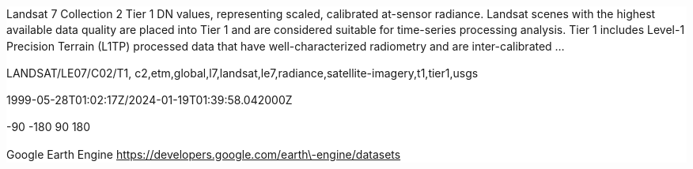 Landsat 7 Collection 2 Tier 1 DN values, representing scaled, calibrated at\-sensor radiance. Landsat scenes with the highest available data quality are placed into Tier 1 and are considered suitable for time\-series processing analysis. Tier 1 includes Level\-1 Precision Terrain (L1TP) processed data that have well\-characterized radiometry and are inter\-calibrated …

 LANDSAT/LE07/C02/T1,
 c2,etm,global,l7,landsat,le7,radiance,satellite\-imagery,t1,tier1,usgs

1999\-05\-28T01:02:17Z/2024\-01\-19T01:39:58\.042000Z



 \-90 \-180 90 180
 



Google Earth Engine
https://developers.google.com/earth\-engine/datasets








